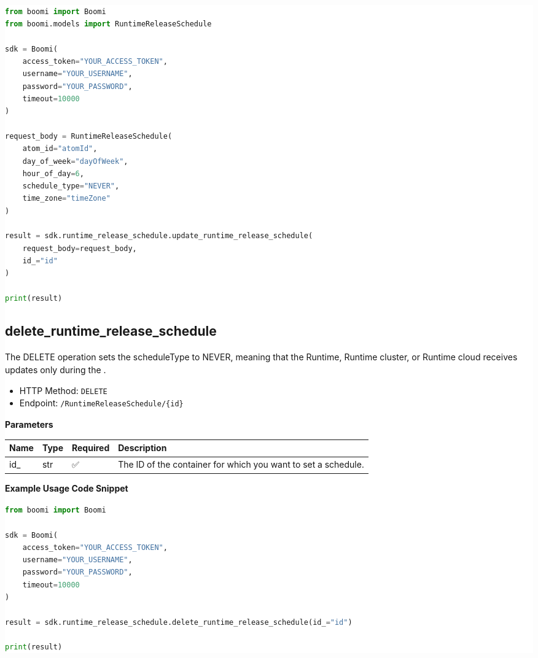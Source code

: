 ```python
from boomi import Boomi
from boomi.models import RuntimeReleaseSchedule

sdk = Boomi(
    access_token="YOUR_ACCESS_TOKEN",
    username="YOUR_USERNAME",
    password="YOUR_PASSWORD",
    timeout=10000
)

request_body = RuntimeReleaseSchedule(
    atom_id="atomId",
    day_of_week="dayOfWeek",
    hour_of_day=6,
    schedule_type="NEVER",
    time_zone="timeZone"
)

result = sdk.runtime_release_schedule.update_runtime_release_schedule(
    request_body=request_body,
    id_="id"
)

print(result)
```

## delete_runtime_release_schedule

The DELETE operation sets the scheduleType to NEVER, meaning that the Runtime, Runtime cluster, or Runtime cloud receives updates only during the .

- HTTP Method: `DELETE`
- Endpoint: `/RuntimeReleaseSchedule/{id}`

**Parameters**

| Name | Type | Required | Description                                                   |
| :--- | :--- | :------- | :------------------------------------------------------------ |
| id\_ | str  | ✅       | The ID of the container for which you want to set a schedule. |

**Example Usage Code Snippet**

```python
from boomi import Boomi

sdk = Boomi(
    access_token="YOUR_ACCESS_TOKEN",
    username="YOUR_USERNAME",
    password="YOUR_PASSWORD",
    timeout=10000
)

result = sdk.runtime_release_schedule.delete_runtime_release_schedule(id_="id")

print(result)
```
